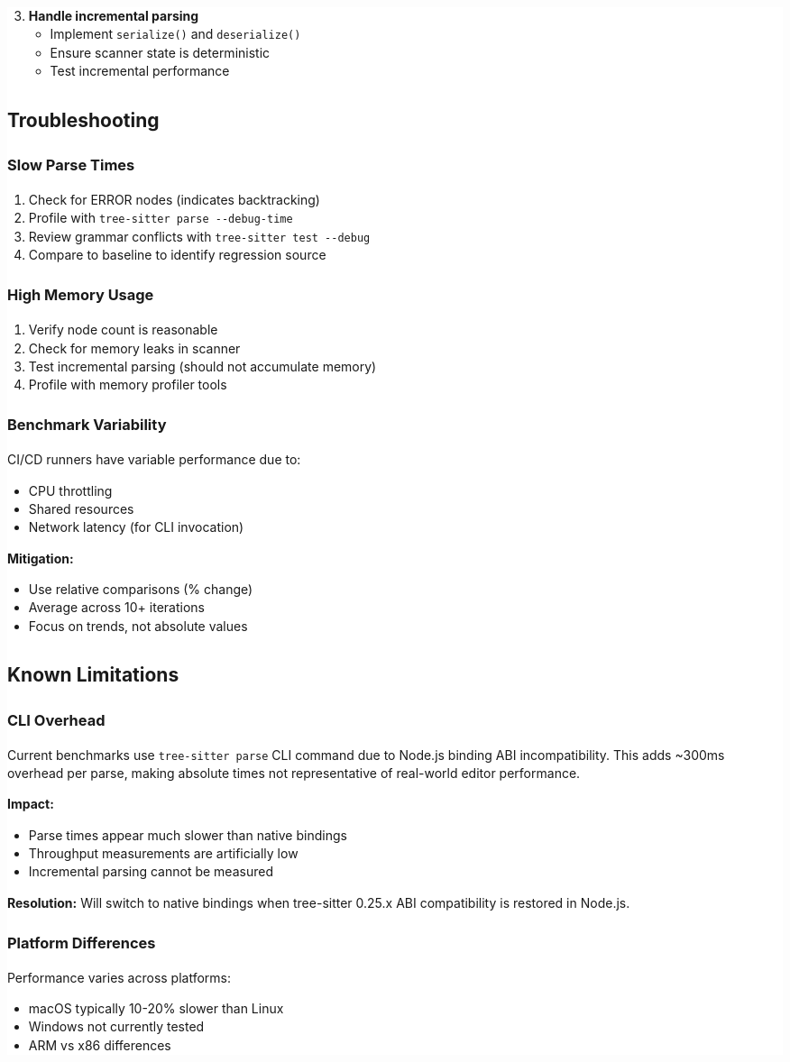 3. **Handle incremental parsing**
   - Implement `serialize()` and `deserialize()`
   - Ensure scanner state is deterministic
   - Test incremental performance

## Troubleshooting

### Slow Parse Times

1. Check for ERROR nodes (indicates backtracking)
2. Profile with `tree-sitter parse --debug-time`
3. Review grammar conflicts with `tree-sitter test --debug`
4. Compare to baseline to identify regression source

### High Memory Usage

1. Verify node count is reasonable
2. Check for memory leaks in scanner
3. Test incremental parsing (should not accumulate memory)
4. Profile with memory profiler tools

### Benchmark Variability

CI/CD runners have variable performance due to:
- CPU throttling
- Shared resources
- Network latency (for CLI invocation)

**Mitigation:**
- Use relative comparisons (% change)
- Average across 10+ iterations
- Focus on trends, not absolute values

## Known Limitations

### CLI Overhead

Current benchmarks use `tree-sitter parse` CLI command due to Node.js binding ABI incompatibility. This adds ~300ms overhead per parse, making absolute times not representative of real-world editor performance.

**Impact:**
- Parse times appear much slower than native bindings
- Throughput measurements are artificially low
- Incremental parsing cannot be measured

**Resolution:** Will switch to native bindings when tree-sitter 0.25.x ABI compatibility is restored in Node.js.

### Platform Differences

Performance varies across platforms:
- macOS typically 10-20% slower than Linux
- Windows not currently tested
- ARM vs x86 differences
